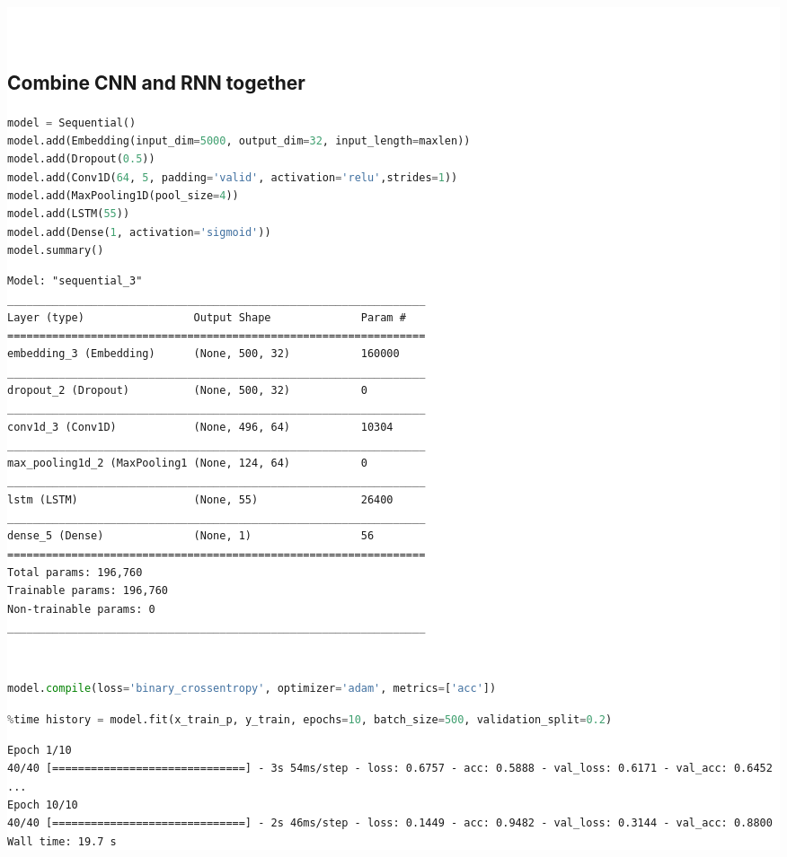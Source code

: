 <br>

<br>

## Combine CNN and RNN together


```python
model = Sequential()
model.add(Embedding(input_dim=5000, output_dim=32, input_length=maxlen))
model.add(Dropout(0.5))
model.add(Conv1D(64, 5, padding='valid', activation='relu',strides=1))
model.add(MaxPooling1D(pool_size=4))
model.add(LSTM(55))
model.add(Dense(1, activation='sigmoid'))
model.summary()
```

    Model: "sequential_3"
    _________________________________________________________________
    Layer (type)                 Output Shape              Param #   
    =================================================================
    embedding_3 (Embedding)      (None, 500, 32)           160000    
    _________________________________________________________________
    dropout_2 (Dropout)          (None, 500, 32)           0         
    _________________________________________________________________
    conv1d_3 (Conv1D)            (None, 496, 64)           10304     
    _________________________________________________________________
    max_pooling1d_2 (MaxPooling1 (None, 124, 64)           0         
    _________________________________________________________________
    lstm (LSTM)                  (None, 55)                26400     
    _________________________________________________________________
    dense_5 (Dense)              (None, 1)                 56        
    =================================================================
    Total params: 196,760
    Trainable params: 196,760
    Non-trainable params: 0
    _________________________________________________________________

<br>

```python
model.compile(loss='binary_crossentropy', optimizer='adam', metrics=['acc'])
```


```python
%time history = model.fit(x_train_p, y_train, epochs=10, batch_size=500, validation_split=0.2)
```

    Epoch 1/10
    40/40 [==============================] - 3s 54ms/step - loss: 0.6757 - acc: 0.5888 - val_loss: 0.6171 - val_acc: 0.6452
    ...
    Epoch 10/10
    40/40 [==============================] - 2s 46ms/step - loss: 0.1449 - acc: 0.9482 - val_loss: 0.3144 - val_acc: 0.8800
    Wall time: 19.7 s
